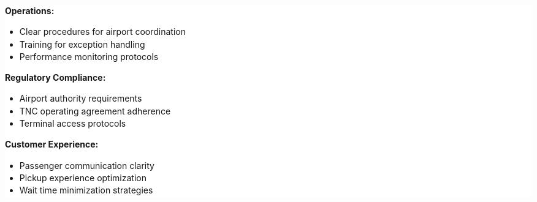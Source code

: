 **Operations:**
- Clear procedures for airport coordination
- Training for exception handling
- Performance monitoring protocols

**Regulatory Compliance:**
- Airport authority requirements
- TNC operating agreement adherence
- Terminal access protocols

**Customer Experience:**
- Passenger communication clarity
- Pickup experience optimization
- Wait time minimization strategies
